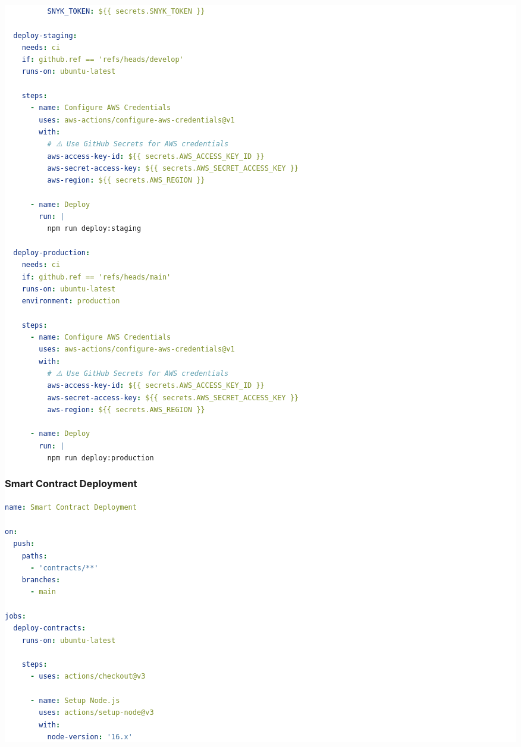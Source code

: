 ```yaml
          SNYK_TOKEN: ${{ secrets.SNYK_TOKEN }}
          
  deploy-staging:
    needs: ci
    if: github.ref == 'refs/heads/develop'
    runs-on: ubuntu-latest
    
    steps:
      - name: Configure AWS Credentials
        uses: aws-actions/configure-aws-credentials@v1
        with:
          # ⚠️ Use GitHub Secrets for AWS credentials
          aws-access-key-id: ${{ secrets.AWS_ACCESS_KEY_ID }}
          aws-secret-access-key: ${{ secrets.AWS_SECRET_ACCESS_KEY }}
          aws-region: ${{ secrets.AWS_REGION }}
          
      - name: Deploy
        run: |
          npm run deploy:staging
          
  deploy-production:
    needs: ci
    if: github.ref == 'refs/heads/main'
    runs-on: ubuntu-latest
    environment: production
    
    steps:
      - name: Configure AWS Credentials
        uses: aws-actions/configure-aws-credentials@v1
        with:
          # ⚠️ Use GitHub Secrets for AWS credentials
          aws-access-key-id: ${{ secrets.AWS_ACCESS_KEY_ID }}
          aws-secret-access-key: ${{ secrets.AWS_SECRET_ACCESS_KEY }}
          aws-region: ${{ secrets.AWS_REGION }}
          
      - name: Deploy
        run: |
          npm run deploy:production
```

### Smart Contract Deployment

```yaml
name: Smart Contract Deployment

on:
  push:
    paths:
      - 'contracts/**'
    branches:
      - main

jobs:
  deploy-contracts:
    runs-on: ubuntu-latest
    
    steps:
      - uses: actions/checkout@v3
      
      - name: Setup Node.js
        uses: actions/setup-node@v3
        with:
          node-version: '16.x'
```